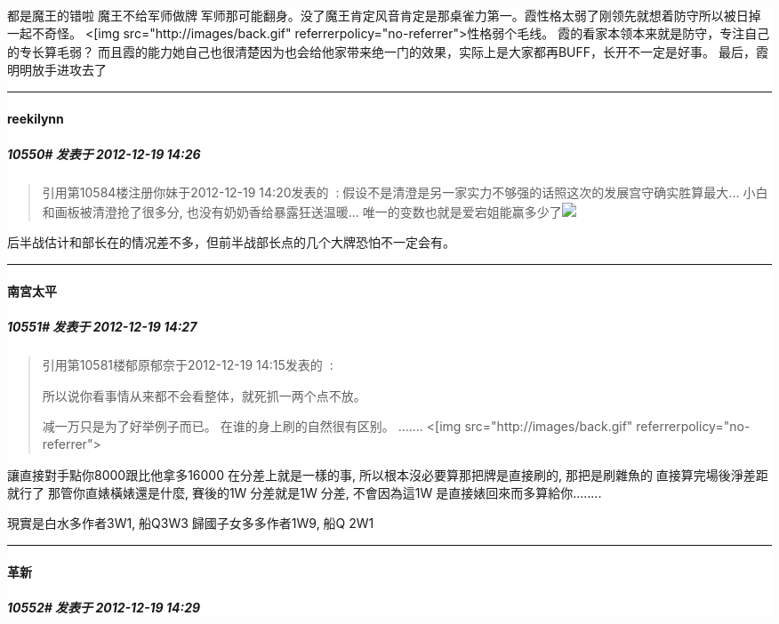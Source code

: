 都是魔王的错啦 魔王不给军师做牌 军师那可能翻身。没了魔王肯定风音肯定是那桌雀力第一。霞性格太弱了刚领先就想着防守所以被日掉一起不奇怪。 <[img src="http://images/back.gif" referrerpolicy="no-referrer"></blockquote>性格弱个毛线。
霞的看家本领本来就是防守，专注自己的专长算毛弱？
而且霞的能力她自己也很清楚因为也会给他家带来绝一门的效果，实际上是大家都再BUFF，长开不一定是好事。
最后，霞明明放手进攻去了







-----

####  reekilynn  
##### 10550#       发表于 2012-12-19 14:26



<blockquote>引用第10584楼注册你妹于2012-12-19 14:20发表的  :
假设不是清澄是另一家实力不够强的话照这次的发展宫守确实胜算最大...
小白和画板被清澄抢了很多分, 也没有奶奶香给暴露狂送温暖...
唯一的变数也就是爱宕姐能赢多少了<img src="https://static.saraba1st.com/image/smiley/face/136.gif" referrerpolicy="no-referrer"></blockquote>后半战估计和部长在的情况差不多，但前半战部长点的几个大牌恐怕不一定会有。







-----

####  南宮太平  
##### 10551#       发表于 2012-12-19 14:27



<blockquote>引用第10581楼郁原郁奈于2012-12-19 14:15发表的  :

所以说你看事情从来都不会看整体，就死抓一两个点不放。

减一万只是为了好举例子而已。
在谁的身上刷的自然很有区别。
....... <[img src="http://images/back.gif" referrerpolicy="no-referrer"></blockquote>讓直接對手點你8000跟比他拿多16000 在分差上就是一樣的事,
所以根本沒必要算那把牌是直接刷的, 那把是刷雜魚的
直接算完場後淨差距就行了
那管你直婊橫婊還是什麼, 賽後的1W 分差就是1W 分差, 不會因為這1W 是直接婊回來而多算給你........

現實是白水多作者3W1, 船Q3W3
歸國子女多多作者1W9, 船Q 2W1







-----

####  革新  
##### 10552#       发表于 2012-12-19 14:29
